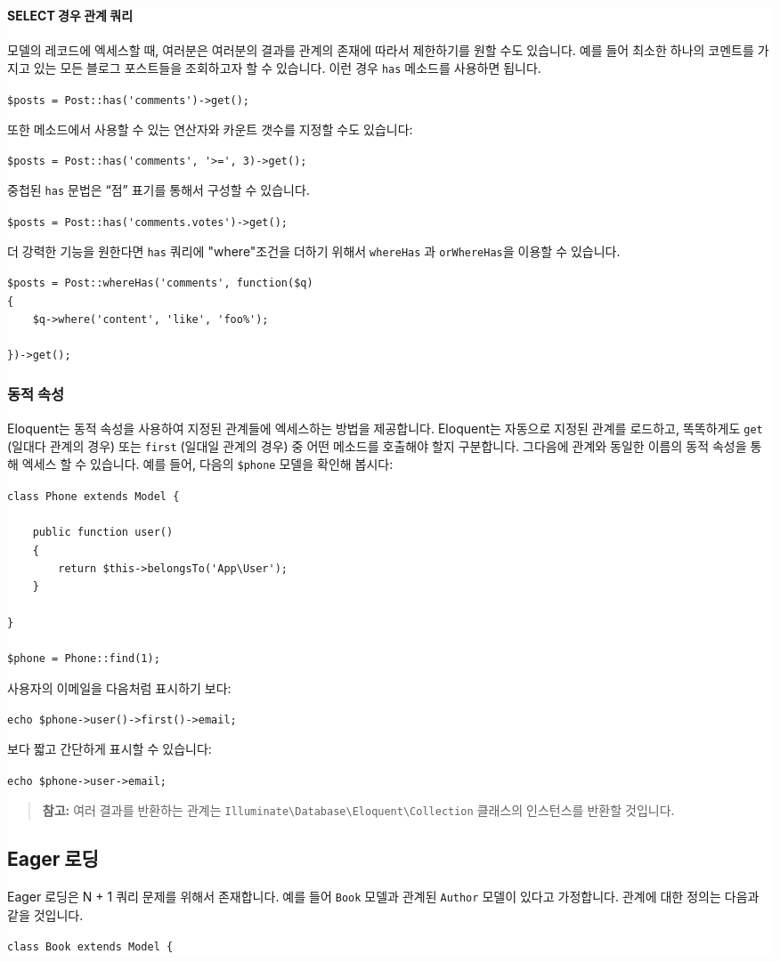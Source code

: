 #### SELECT 경우 관계 쿼리

모델의 레코드에 엑세스할 때, 여러분은 여러분의 결과를 관계의 존재에 따라서 제한하기를 원할 수도 있습니다. 예를 들어 최소한 하나의 코멘트를 가지고 있는 모든 블로그 포스트들을 조회하고자 할 수 있습니다. 이런 경우 `has` 메소드를 사용하면 됩니다.

	$posts = Post::has('comments')->get();

또한 메소드에서 사용할 수 있는 연산자와 카운트 갯수를 지정할 수도 있습니다:

	$posts = Post::has('comments', '>=', 3)->get();

중첩된 `has` 문법은 “점” 표기를 통해서 구성할 수 있습니다.

	$posts = Post::has('comments.votes')->get();

더 강력한 기능을 원한다면 `has` 쿼리에 "where"조건을 더하기 위해서 `whereHas` 과 `orWhereHas`을 이용할 수 있습니다.

	$posts = Post::whereHas('comments', function($q)
	{
		$q->where('content', 'like', 'foo%');

	})->get();

<a name="dynamic-properties"></a>
### 동적 속성

Eloquent는 동적 속성을 사용하여 지정된 관계들에 엑세스하는 방법을 제공합니다. Eloquent는 자동으로 지정된 관계를 로드하고, 똑똑하게도 `get` (일대다 관계의 경우) 또는 `first` (일대일 관계의 경우) 중 어떤 메소드를 호출해야 할지 구분합니다. 그다음에 관계와 동일한 이름의 동적 속성을 통해 엑세스 할 수 있습니다. 예를 들어, 다음의 `$phone` 모델을 확인해 봅시다:

	class Phone extends Model {

		public function user()
		{
			return $this->belongsTo('App\User');
		}

	}

	$phone = Phone::find(1);

사용자의 이메일을 다음처럼 표시하기 보다:

	echo $phone->user()->first()->email;

보다 짧고 간단하게 표시할 수 있습니다:

	echo $phone->user->email;

> **참고:** 여러 결과를 반환하는 관계는 `Illuminate\Database\Eloquent\Collection` 클래스의 인스턴스를 반환할 것입니다.



<a name="eager-loading"></a>
## Eager 로딩

Eager 로딩은 N + 1 쿼리 문제를 위해서 존재합니다. 예를 들어 `Book` 모델과 관계된 `Author` 모델이 있다고 가정합니다. 관계에 대한 정의는 다음과 같을 것입니다.

	class Book extends Model {
